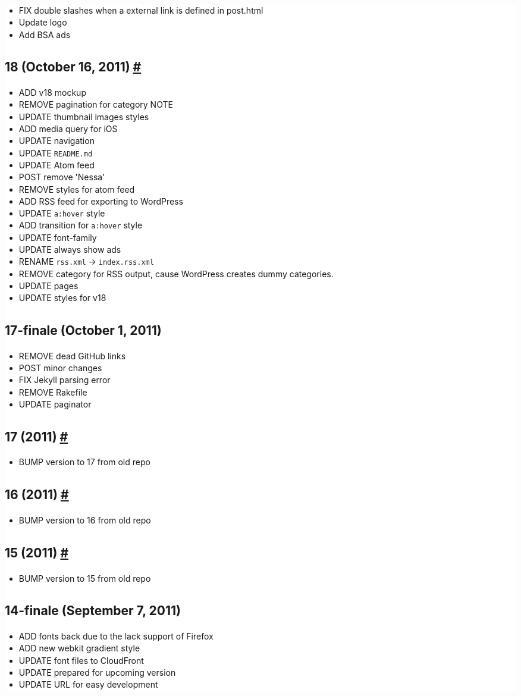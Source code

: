 - FIX double slashes when a external link is defined in post.html
- Update logo
- Add BSA ads

## 18 (October 16, 2011) [#][18]

- ADD v18 mockup
- REMOVE pagination for category NOTE
- UPDATE thumbnail images styles
- ADD media query for iOS
- UPDATE navigation
- UPDATE `README.md`
- UPDATE Atom feed
- POST remove 'Nessa'
- REMOVE styles for atom feed
- ADD RSS feed for exporting to WordPress
- UPDATE `a:hover` style
- ADD transition for `a:hover` style
- UPDATE font-family
- UPDATE always show ads
- RENAME `rss.xml` -> `index.rss.xml`
- REMOVE category for RSS output, cause WordPress creates dummy categories.
- UPDATE pages
- UPDATE styles for v18

## 17-finale (October 1, 2011)

- REMOVE dead GitHub links
- POST minor changes
- FIX Jekyll parsing error
- REMOVE Rakefile
- UPDATE paginator

## 17 (2011) [#][17]

- BUMP version to 17 from old repo

## 16 (2011) [#][16]

- BUMP version to 16 from old repo

## 15 (2011) [#][15]

- BUMP version to 15 from old repo

## 14-finale (September 7, 2011)

- ADD fonts back due to the lack support of Firefox
- ADD new webkit gradient style
- UPDATE font files to CloudFront
- UPDATE prepared for upcoming version
- UPDATE URL for easy development


[head]:         http://sparanoid.com/
[23.0.0]:       http://sparanoid.com/lab/version/23/
[22.0.0]:       http://sparanoid.com/lab/version/22/
[21-finale]:    http://sparanoid.com/lab/version/21-finale/
[20.1-finale]:  http://sparanoid.com/lab/version/20.1-finale/
[20.1]:         http://sparanoid.com/lab/version/20.1/
[20]:           http://sparanoid.com/lab/version/20/
[19.3-finale]:  http://sparanoid.com/lab/version/19.3-finale/
[19.3]:         http://sparanoid.com/lab/version/19.3/
[19.2]:         http://sparanoid.com/lab/version/19.2/
[19.1]:         http://sparanoid.com/lab/version/19.1/
[19]:           http://sparanoid.com/lab/version/19/
[18-finale]:    http://sparanoid.com/lab/version/18-finale/
[18]:           http://sparanoid.com/lab/version/18/
[17]:           http://sparanoid.com/lab/version/17/
[16]:           http://sparanoid.com/lab/version/16/
[15]:           http://sparanoid.com/lab/version/15/
[14]:           http://sparanoid.com/lab/version/14/